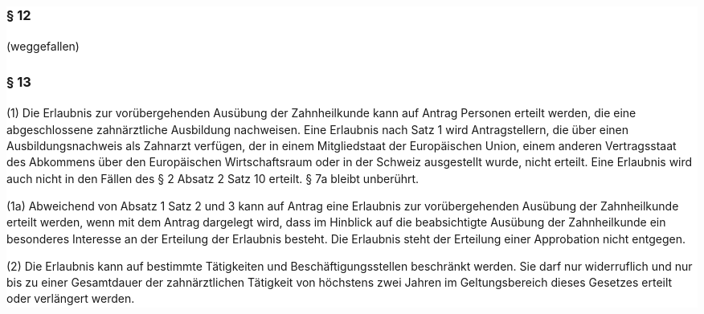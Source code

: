 <span id="BJNR002210952BJNE001901307.html"></span>

### § 12  

<div>

<div class="jnhtml">

<div>

<div class="jurAbsatz">

(weggefallen)

</div>

</div>

</div>

</div>

<span id="BJNR002210952BJNE002010116.html"></span>

### § 13  

<div>

<div class="jnhtml">

<div>

<div class="jurAbsatz">

(1) Die Erlaubnis zur vorübergehenden Ausübung der Zahnheilkunde kann
auf Antrag Personen erteilt werden, die eine abgeschlossene
zahnärztliche Ausbildung nachweisen. Eine Erlaubnis nach Satz 1 wird
Antragstellern, die über einen Ausbildungsnachweis als Zahnarzt
verfügen, der in einem Mitgliedstaat der Europäischen Union, einem
anderen Vertragsstaat des Abkommens über den Europäischen
Wirtschaftsraum oder in der Schweiz ausgestellt wurde, nicht erteilt.
Eine Erlaubnis wird auch nicht in den Fällen des § 2 Absatz 2 Satz 10
erteilt. § 7a bleibt unberührt.

</div>

<div class="jurAbsatz">

(1a) Abweichend von Absatz 1 Satz 2 und 3 kann auf Antrag eine Erlaubnis
zur vorübergehenden Ausübung der Zahnheilkunde erteilt werden, wenn mit
dem Antrag dargelegt wird, dass im Hinblick auf die beabsichtigte
Ausübung der Zahnheilkunde ein besonderes Interesse an der Erteilung
der Erlaubnis besteht. Die Erlaubnis steht der Erteilung einer
Approbation nicht entgegen.

</div>

<div class="jurAbsatz">

(2) Die Erlaubnis kann auf bestimmte Tätigkeiten und
Beschäftigungsstellen beschränkt werden. Sie darf nur widerruflich und
nur bis zu einer Gesamtdauer der zahnärztlichen Tätigkeit von höchstens
zwei Jahren im Geltungsbereich dieses Gesetzes erteilt oder verlängert
werden.
